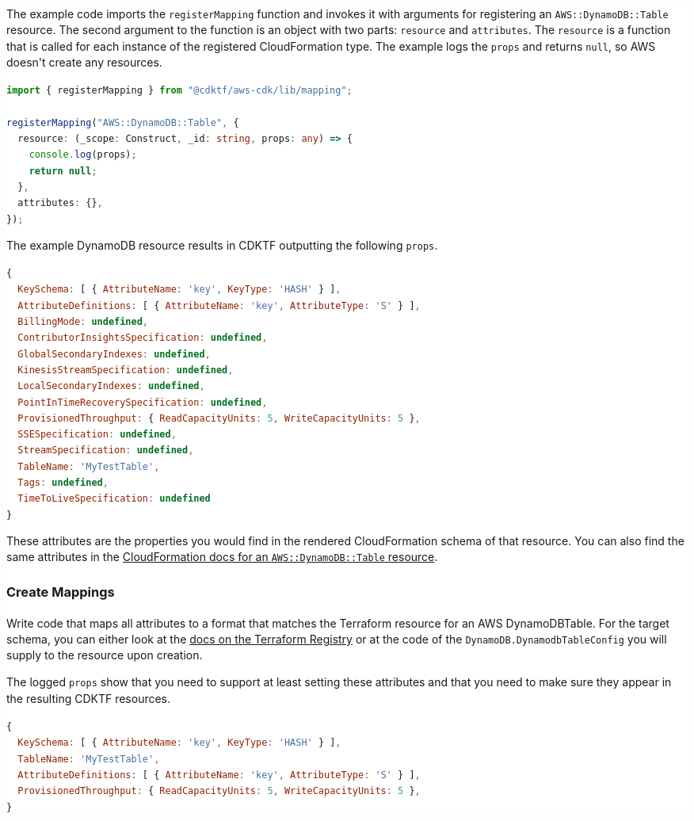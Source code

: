 The example code imports the `registerMapping` function and invokes it with arguments for registering an `AWS::DynamoDB::Table` resource. The second argument to the function is an object with two parts: `resource` and `attributes`. The `resource` is a function that is called for each instance of the registered CloudFormation type. The example logs the `props` and returns `null`, so AWS doesn't create any resources.

```typescript
import { registerMapping } from "@cdktf/aws-cdk/lib/mapping";

registerMapping("AWS::DynamoDB::Table", {
  resource: (_scope: Construct, _id: string, props: any) => {
    console.log(props);
    return null;
  },
  attributes: {},
});
```

The example DynamoDB resource results in CDKTF outputting the following `props`.

```js
{
  KeySchema: [ { AttributeName: 'key', KeyType: 'HASH' } ],
  AttributeDefinitions: [ { AttributeName: 'key', AttributeType: 'S' } ],
  BillingMode: undefined,
  ContributorInsightsSpecification: undefined,
  GlobalSecondaryIndexes: undefined,
  KinesisStreamSpecification: undefined,
  LocalSecondaryIndexes: undefined,
  PointInTimeRecoverySpecification: undefined,
  ProvisionedThroughput: { ReadCapacityUnits: 5, WriteCapacityUnits: 5 },
  SSESpecification: undefined,
  StreamSpecification: undefined,
  TableName: 'MyTestTable',
  Tags: undefined,
  TimeToLiveSpecification: undefined
}
```

These attributes are the properties you would find in the rendered CloudFormation schema of that resource. You can also find the same attributes in the [CloudFormation docs for an `AWS::DynamoDB::Table` resource](https://docs.aws.amazon.com/AWSCloudFormation/latest/UserGuide/aws-resource-dynamodb-table.html).

### Create Mappings

Write code that maps all attributes to a format that matches the Terraform resource for an AWS DynamoDBTable. For the target schema, you can either look at the [docs on the Terraform Registry](https://registry.terraform.io/providers/hashicorp/aws/latest/docs/resources/dynamodb_table) or at the code of the `DynamoDB.DynamodbTableConfig` you will supply to the resource upon creation.

The logged `props` show that you need to support at least setting these attributes and that you need to make sure they appear in the resulting CDKTF resources.

```js
{
  KeySchema: [ { AttributeName: 'key', KeyType: 'HASH' } ],
  TableName: 'MyTestTable',
  AttributeDefinitions: [ { AttributeName: 'key', AttributeType: 'S' } ],
  ProvisionedThroughput: { ReadCapacityUnits: 5, WriteCapacityUnits: 5 },
}
```
